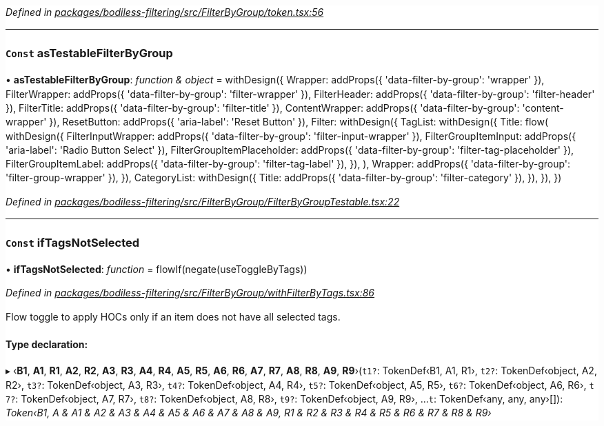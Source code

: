 *Defined in [packages/bodiless-filtering/src/FilterByGroup/token.tsx:56](https://github.com/Guilherme-Almeida-Zeni/Bodiless-JS/blob/4f0bb69e/packages/bodiless-filtering/src/FilterByGroup/token.tsx#L56)*

___

### `Const` asTestableFilterByGroup

• **asTestableFilterByGroup**: *function & object* = withDesign({
  Wrapper: addProps({ 'data-filter-by-group': 'wrapper' }),
  FilterWrapper: addProps({ 'data-filter-by-group': 'filter-wrapper' }),
  FilterHeader: addProps({ 'data-filter-by-group': 'filter-header' }),
  FilterTitle: addProps({ 'data-filter-by-group': 'filter-title' }),
  ContentWrapper: addProps({ 'data-filter-by-group': 'content-wrapper' }),
  ResetButton: addProps({ 'aria-label': 'Reset Button' }),
  Filter: withDesign({
    TagList: withDesign({
      Title: flow(
        withDesign({
          FilterInputWrapper: addProps({ 'data-filter-by-group': 'filter-input-wrapper' }),
          FilterGroupItemInput: addProps({ 'aria-label': 'Radio Button Select' }),
          FilterGroupItemPlaceholder: addProps({ 'data-filter-by-group': 'filter-tag-placeholder' }),
          FilterGroupItemLabel: addProps({ 'data-filter-by-group': 'filter-tag-label' }),
        }),
      ),
      Wrapper: addProps({ 'data-filter-by-group': 'filter-group-wrapper' }),
    }),
    CategoryList: withDesign({
      Title: addProps({ 'data-filter-by-group': 'filter-category' }),
    }),
  }),
})

*Defined in [packages/bodiless-filtering/src/FilterByGroup/FilterByGroupTestable.tsx:22](https://github.com/Guilherme-Almeida-Zeni/Bodiless-JS/blob/4f0bb69e/packages/bodiless-filtering/src/FilterByGroup/FilterByGroupTestable.tsx#L22)*

___

### `Const` ifTagsNotSelected

• **ifTagsNotSelected**: *function* = flowIf(negate(useToggleByTags))

*Defined in [packages/bodiless-filtering/src/FilterByGroup/withFilterByTags.tsx:86](https://github.com/Guilherme-Almeida-Zeni/Bodiless-JS/blob/4f0bb69e/packages/bodiless-filtering/src/FilterByGroup/withFilterByTags.tsx#L86)*

Flow toggle to apply HOCs only if an item does not have all selected tags.

#### Type declaration:

▸ ‹**B1**, **A1**, **R1**, **A2**, **R2**, **A3**, **R3**, **A4**, **R4**, **A5**, **R5**, **A6**, **R6**, **A7**, **R7**, **A8**, **R8**, **A9**, **R9**›(`t1?`: TokenDef‹B1, A1, R1›, `t2?`: TokenDef‹object, A2, R2›, `t3?`: TokenDef‹object, A3, R3›, `t4?`: TokenDef‹object, A4, R4›, `t5?`: TokenDef‹object, A5, R5›, `t6?`: TokenDef‹object, A6, R6›, `t7?`: TokenDef‹object, A7, R7›, `t8?`: TokenDef‹object, A8, R8›, `t9?`: TokenDef‹object, A9, R9›, ...`t`: TokenDef‹any, any, any›[]): *Token‹B1, A & A1 & A2 & A3 & A4 & A5 & A6 & A7 & A8 & A9, R1 & R2 & R3 & R4 & R5 & R6 & R7 & R8 & R9›*
